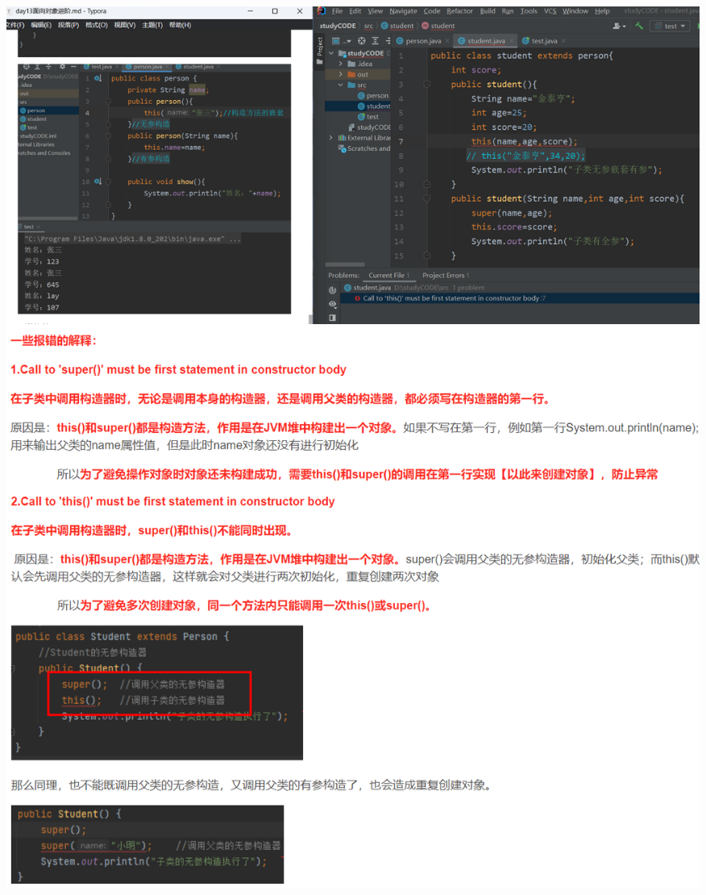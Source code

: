![image-20240925195746760](day13面向对象进阶.assets/image-20240925195746760.png)![image-20240925195833980](day13面向对象进阶.assets/image-20240925195833980.png)![image-20240925195946243](day13面向对象进阶.assets/image-20240925195946243.png)
